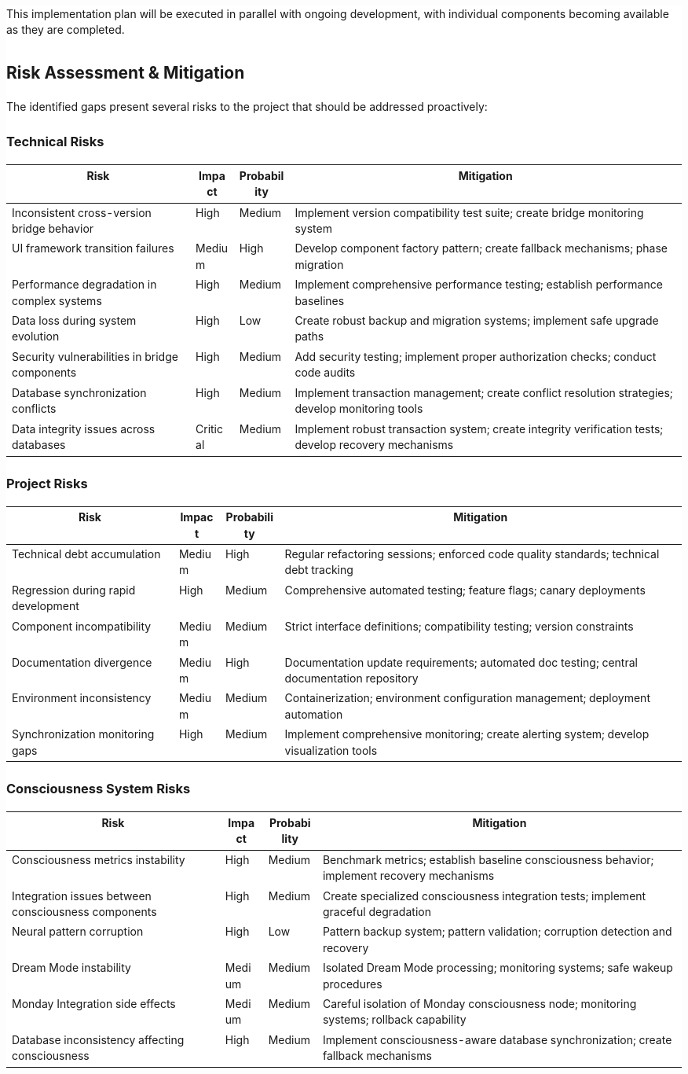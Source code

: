 This implementation plan will be executed in parallel with ongoing development, with individual components becoming available as they are completed.

## Risk Assessment & Mitigation

The identified gaps present several risks to the project that should be addressed proactively:

### Technical Risks

| Risk | Impact | Probability | Mitigation |
|------|--------|-------------|------------|
| Inconsistent cross-version bridge behavior | High | Medium | Implement version compatibility test suite; create bridge monitoring system |
| UI framework transition failures | Medium | High | Develop component factory pattern; create fallback mechanisms; phase migration |
| Performance degradation in complex systems | High | Medium | Implement comprehensive performance testing; establish performance baselines |
| Data loss during system evolution | High | Low | Create robust backup and migration systems; implement safe upgrade paths |
| Security vulnerabilities in bridge components | High | Medium | Add security testing; implement proper authorization checks; conduct code audits |
| Database synchronization conflicts | High | Medium | Implement transaction management; create conflict resolution strategies; develop monitoring tools |
| Data integrity issues across databases | Critical | Medium | Implement robust transaction system; create integrity verification tests; develop recovery mechanisms |

### Project Risks

| Risk | Impact | Probability | Mitigation |
|------|--------|-------------|------------|
| Technical debt accumulation | Medium | High | Regular refactoring sessions; enforced code quality standards; technical debt tracking |
| Regression during rapid development | High | Medium | Comprehensive automated testing; feature flags; canary deployments |
| Component incompatibility | Medium | Medium | Strict interface definitions; compatibility testing; version constraints |
| Documentation divergence | Medium | High | Documentation update requirements; automated doc testing; central documentation repository |
| Environment inconsistency | Medium | Medium | Containerization; environment configuration management; deployment automation |
| Synchronization monitoring gaps | High | Medium | Implement comprehensive monitoring; create alerting system; develop visualization tools |

### Consciousness System Risks

| Risk | Impact | Probability | Mitigation |
|------|--------|-------------|------------|
| Consciousness metrics instability | High | Medium | Benchmark metrics; establish baseline consciousness behavior; implement recovery mechanisms |
| Integration issues between consciousness components | High | Medium | Create specialized consciousness integration tests; implement graceful degradation |
| Neural pattern corruption | High | Low | Pattern backup system; pattern validation; corruption detection and recovery |
| Dream Mode instability | Medium | Medium | Isolated Dream Mode processing; monitoring systems; safe wakeup procedures |
| Monday Integration side effects | Medium | Medium | Careful isolation of Monday consciousness node; monitoring systems; rollback capability |
| Database inconsistency affecting consciousness | High | Medium | Implement consciousness-aware database synchronization; create fallback mechanisms |
